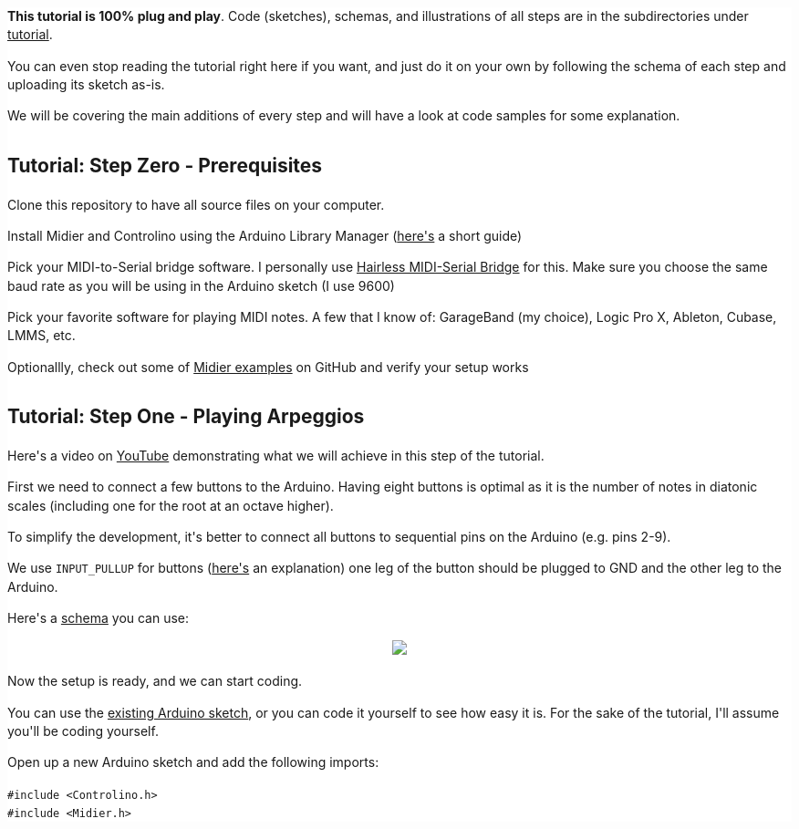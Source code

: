 **This tutorial is 100% plug and play**. Code (sketches), schemas, and illustrations of all steps are in the subdirectories under [tutorial](tutorial).

You can even stop reading the tutorial right here if you want, and just do it on your own by following the schema of each step and uploading its sketch as-is.

We will be covering the main additions of every step and will have a look at code samples for some explanation.

## Tutorial: Step Zero - Prerequisites

Clone this repository to have all source files on your computer.

Install Midier and Controlino using the Arduino Library Manager ([here's](https://www.arduino.cc/en/guide/libraries) a short guide)

Pick your MIDI-to-Serial bridge software. I personally use [Hairless MIDI-Serial Bridge](https://projectgus.github.io/hairless-midiserial/) for this. Make sure you choose the same baud rate as you will be using in the Arduino sketch (I use 9600)

Pick your favorite software for playing MIDI notes. A few that I know of: GarageBand (my choice), Logic Pro X, Ableton, Cubase, LMMS, etc.

Optionallly, check out some of [Midier examples](https://github.com/razrotenberg/Midier#listen-to-examples) on GitHub and verify your setup works

## Tutorial: Step One - Playing Arpeggios

Here's a video on [YouTube](https://youtu.be/3n4ExSrUI3Q) demonstrating what we will achieve in this step of the tutorial.

First we need to connect a few buttons to the Arduino. Having eight buttons is optimal as it is the number of notes in diatonic scales (including one for the root at an octave higher).

To simplify the development, it's better to connect all buttons to sequential pins on the Arduino (e.g. pins 2-9).

We use `INPUT_PULLUP` for buttons ([here's](https://www.arduino.cc/en/Tutorial/InputPullupSerial) an explanation) one leg of the button should be plugged to GND and the other leg to the Arduino.

Here's a [schema](tutorial/1__playing_arpeggios/1__playing_arpeggios.fzz) you can use:
<div align="center">
    <img src="tutorial/1__playing_arpeggios/1__playing_arpeggios.png" width="60%">
</div>

Now the setup is ready, and we can start coding.

You can use the [existing Arduino sketch](tutorial/1__playing_arpeggios/1__playing_arpeggios.ino), or you can code it yourself to see how easy it is.
For the sake of the tutorial, I'll assume you'll be coding yourself.

Open up a new Arduino sketch and add the following imports:
```
#include <Controlino.h>
#include <Midier.h>
```
